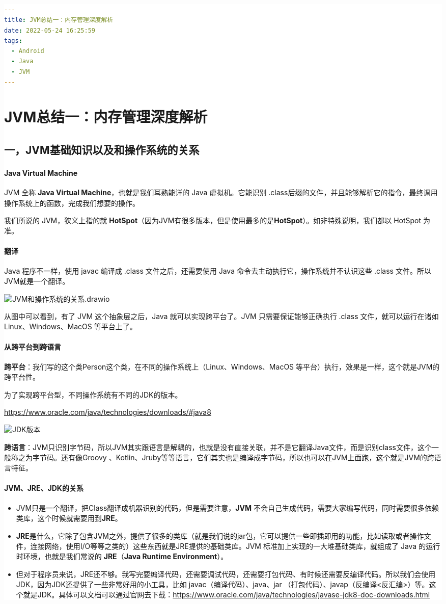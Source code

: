 ```yaml
---
title: JVM总结一：内存管理深度解析
date: 2022-05-24 16:25:59
tags:
  - Android
  - Java  
  - JVM 
---
```



# JVM总结一：内存管理深度解析

## 一，JVM基础知识以及和操作系统的关系

#### Java Virtual Machine

JVM 全称 **Java Virtual Machine**，也就是我们耳熟能详的 Java 虚拟机。它能识别 .class后缀的文件，并且能够解析它的指令，最终调用操作系统上的函数，完成我们想要的操作。

我们所说的 JVM，狭义上指的就 **HotSpot**（因为JVM有很多版本，但是使用最多的是**HotSpot**）。如非特殊说明，我们都以 HotSpot 为准。



#### 翻译

Java 程序不一样，使用 javac 编译成 .class 文件之后，还需要使用 Java 命令去主动执行它，操作系统并不认识这些 .class 文件。所以JVM就是一个翻译。

![JVM和操作系统的关系.drawio](https://s2.loli.net/2022/05/23/MDsdQOKinGRJBek.png)





从图中可以看到，有了 JVM 这个抽象层之后，Java 就可以实现跨平台了。JVM 只需要保证能够正确执行 .class 文件，就可以运行在诸如 Linux、Windows、MacOS 等平台上了。

#### 从跨平台到跨语言

**跨平台**：我们写的这个类Person这个类，在不同的操作系统上（Linux、Windows、MacOS 等平台）执行，效果是一样，这个就是JVM的跨平台性。

为了实现跨平台型，不同操作系统有不同的JDK的版本。

https://www.oracle.com/java/technologies/downloads/#java8

![JDK版本](https://s2.loli.net/2022/05/23/Ptl29NzgfeouQUy.png)

**跨语言**：JVM只识别字节码，所以JVM其实跟语言是解耦的，也就是没有直接关联，并不是它翻译Java文件，而是识别class文件，这个一般称之为字节码。还有像Groovy 、Kotlin、Jruby等等语言，它们其实也是编译成字节码，所以也可以在JVM上面跑，这个就是JVM的跨语言特征。



#### JVM、JRE、JDK的关系

- JVM只是一个翻译，把Class翻译成机器识别的代码，但是需要注意，**JVM** 不会自己生成代码，需要大家编写代码，同时需要很多依赖类库，这个时候就需要用到**JRE**。

- **JRE**是什么，它除了包含JVM之外，提供了很多的类库（就是我们说的jar包，它可以提供一些即插即用的功能，比如读取或者操作文件，连接网络，使用I/O等等之类的）这些东西就是JRE提供的基础类库。JVM 标准加上实现的一大堆基础类库，就组成了 Java 的运行时环境，也就是我们常说的 **JRE**（**Java Runtime Environment**）。
- 但对于程序员来说，JRE还不够。我写完要编译代码，还需要调试代码，还需要打包代码、有时候还需要反编译代码。所以我们会使用JDK，因为JDK还提供了一些非常好用的小工具，比如 javac（编译代码）、java、jar （打包代码）、javap（反编译<反汇编>）等。这个就是JDK。具体可以文档可以通过官网去下载：https://www.oracle.com/java/technologies/javase-jdk8-doc-downloads.html
